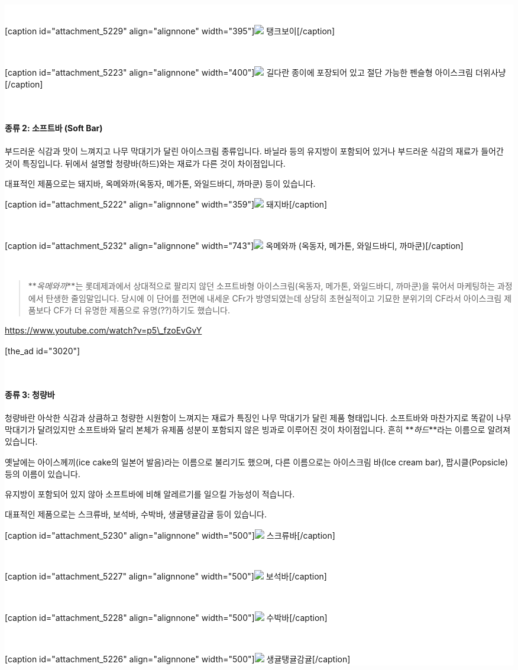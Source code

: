  

\[caption id="attachment\_5229" align="alignnone" width="395"\]![](./assets/img/wp-content/uploads/2023/01/탱크보이4.jpeg) 탱크보이\[/caption\]

 

\[caption id="attachment\_5223" align="alignnone" width="400"\]![](./assets/img/wp-content/uploads/2023/01/더위사냥2.jpeg) 길다란 종이에 포장되어 있고 절단 가능한 펜슬형 아이스크림 더위사냥\[/caption\]

 

#### **종류 2: 소프트바 (Soft Bar)**

부드러운 식감과 맛이 느껴지고 나무 막대기가 달린 아이스크림 종류입니다. 바닐라 등의 유지방이 포함되어 있거나 부드러운 식감의 재료가 들어간 것이 특징입니다. 뒤에서 설명할 청량바(하드)와는 재료가 다른 것이 차이점입니다.

대표적인 제품으로는 돼지바, 옥메와까(옥동자, 메가톤, 와일드바디, 까마쿤) 등이 있습니다.

\[caption id="attachment\_5222" align="alignnone" width="359"\]![](./assets/img/wp-content/uploads/2023/01/돼지바1.jpeg) 돼지바\[/caption\]

 

\[caption id="attachment\_5232" align="alignnone" width="743"\]![](./assets/img/wp-content/uploads/2023/01/옥메와까.jpeg) 옥메와까 (옥동자, 메가톤, 와일드바디, 까마쿤)\[/caption\]

 

> **_옥메와까_**는 롯데제과에서 상대적으로 팔리지 않던 소프트바형 아이스크림(옥동자, 메가톤, 와일드바디, 까마쿤)을 묶어서 마케팅하는 과정에서 탄생한 줄임말입니다. 당시에 이 단어를 전면에 내세운 CFr가 방영되였는데 상당히 초현실적이고 기묘한 분위기의 CF라서 아이스크림 제품보다 CF가 더 유명한 제품으로 유명(??)하기도 했습니다.

https://www.youtube.com/watch?v=p5\_fzoEvGvY

\[the\_ad id="3020"\]

 

#### **종류 3: 청량바**

청량바란 아삭한 식감과 상큼하고 청량한 시원함이 느껴지는 재료가 특징인 나무 막대기가 달린 제품 형태입니다. 소프트바와 마찬가지로 똑같이 나무 막대기가 달려있지만 소프트바와 달리 본체가 유제품 성분이 포함되지 않은 빙과로 이루어진 것이 차이점입니다. 흔히 **_하드_**라는 이름으로 알려져 있습니다.

옛날에는 아이스께끼(ice cake의 일본어 발음)라는 이름으로 불리기도 했으며, 다른 이름으로는 아이스크림 바(Ice cream bar), 팝시클(Popsicle) 등의 이름이 있습니다.

유지방이 포함되어 있지 않아 소프트바에 비해 알레르기를 일으킬 가능성이 적습니다.

대표적인 제품으로는 스크류바, 보석바, 수박바, 생귤탱귤감귤 등이 있습니다.

\[caption id="attachment\_5230" align="alignnone" width="500"\]![](./assets/img/wp-content/uploads/2023/01/스크류바.jpeg) 스크류바\[/caption\]

 

\[caption id="attachment\_5227" align="alignnone" width="500"\]![](./assets/img/wp-content/uploads/2023/01/보석바_깐거.jpeg) 보석바\[/caption\]

 

\[caption id="attachment\_5228" align="alignnone" width="500"\]![](./assets/img/wp-content/uploads/2023/01/수박바_깐거.jpeg) 수박바\[/caption\]

 

\[caption id="attachment\_5226" align="alignnone" width="500"\]![](./assets/img/wp-content/uploads/2023/01/생귤탱큘감귤_깐거.jpeg) 생귤탱귤감귤\[/caption\]

